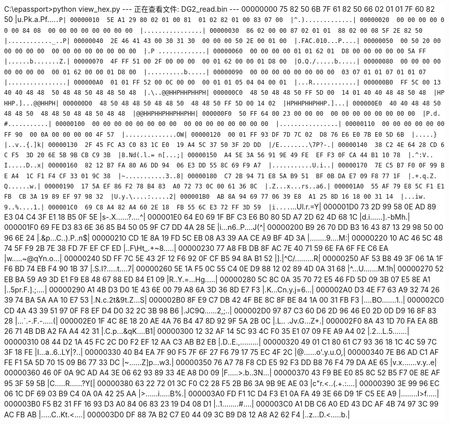 C:\epassport>python view_hex.py
--- 正在查看文件: DG2_read.bin ---
00000000  75 82 50 6B 7F 61 82 50  66 02 01 01 7F 60 82 50  |u.Pk.a.Pf....`.P|
00000010  5E A1 29 80 02 01 00 81  01 02 82 01 00 83 07 00  |^.).............|
00000020  00 00 00 00 00 00 84 08  00 00 00 00 00 00 00 00  |................|
00000030  86 02 00 00 87 02 01 01  88 02 00 08 5F 2E 82 50  |............_..P|
00000040  2E 46 41 43 00 30 31 30  00 00 00 50 2E 00 01 00  |.FAC.010...P....|
00000050  00 50 20 00 00 00 00 00  00 00 00 00 00 00 00 00  |.P .............|
00000060  00 00 00 00 01 01 62 01  D8 00 00 00 00 00 5A FF  |......b.......Z.|
00000070  4F FF 51 00 2F 00 00 00  00 01 62 00 00 01 D8 00  |O.Q./.....b.....|
00000080  00 00 00 00 00 00 00 00  00 01 62 00 00 01 D8 00  |..........b.....|
00000090  00 00 00 00 00 00 00 00  03 07 01 01 07 01 01 07  |................|
000000A0  01 01 FF 52 00 0C 00 00  00 01 01 05 04 04 00 01  |...R............|
000000B0  FF 5C 00 13 40 40 48 48  50 48 48 50 48 48 50 48  |.\..@@HHPHHPHHPH|
000000C0  48 50 48 48 50 FF 5D 00  14 01 40 40 48 48 50 48  |HPHHP.]...@@HHPH|
000000D0  48 50 48 48 50 48 48 50  48 48 50 FF 5D 00 14 02  |HPHHPHHPHHP.]...|
000000E0  40 40 48 48 50 48 48 50  48 48 50 48 48 50 48 48  |@@HHPHHPHHPHHPHH|
000000F0  50 FF 64 00 23 00 00 00  00 00 00 00 00 00 00 00  |P.d.#...........|
00000100  00 00 00 00 00 00 00 00  00 00 00 00 00 00 00 00  |................|
00000110  00 00 00 00 00 00 FF 90  00 0A 00 00 00 00 4F 57  |..............OW|
00000120  00 01 FF 93 DF 7D 7C 02  D8 76 E6 E0 7B E0 5D 6B  |.....}|..v..{.]k|
00000130  2F 45 FC A3 C0 83 1C E0  19 A4 5C 37 50 3F 2D DD  |/E........\7P?-.|
00000140  38 C2 4E 64 28 CD 6C F5  3D 20 6E 5B 9B CB C9 3B  |8.Nd(.l.= n[...;|
00000150  A4 5E 3A 56 91 9E 49 FE  EF F3 0F CA 44 B1 10 78  |.^:V..I.....D..x|
00000160  82 12 B7 FA 80 A6 DD 94  06 E3 DD 55 8C 69 F9 A7  |...........U.i..|
00000170  7E C5 B7 F0 0F 99 BE A4  1C F1 F4 CF 33 01 9C 38  |~...........3..8|
00000180  C7 2B 94 71 E8 5A B9 51  BF 0B DA E7 09 F8 77 1F  |.+.q.Z.Q......w.|
00000190  17 5A EF 86 F2 78 B4 83  A0 72 73 0C 00 61 36 8C  |.Z...x...rs..a6.|
000001A0  55 AF 79 E8 5C F1 E1 FB  CB 3A 19 89 EF 97 98 32  |U.y.\....:.....2|
000001B0  AB 8A 94 69 77 06 39 E8  A1 25 8D 16 18 00 31 14  |...iw.9..%....1.|
000001C0  69 C8 A4 82 A4 60 2E 18  FB 55 6C E3 72 FF 3D 59  |i....`...Ul.r.=Y|
000001D0  73 2D 99 58 0E AD 89 E3  04 C4 3F E1 18 B5 0F 5E  |s-.X......?....^|
000001E0  64 E0 69 1F BF C3 E6 B0  80 5D A7 2D 62 4D 68 1C  |d.i......].-bMh.|
000001F0  69 FE D3 83 6E 36 85 B4  50 05 9F C7 DD 4A 28 5E  |i...n6..P....J(^|
00000200  B9 26 70 DD B3 16 43 87  13 29 98 50 00 96 6E 24  |.&p...C..).P..n$|
00000210  CD 1E 8A 19 FD 5C EB 08  A3 39 AA CE A9 BF 4D 3A  |.....\...9....M:|
00000220  10 AC 46 5C 48 74 5F F9  2B 7E 38 FD 7F EF CF ED  |..F\Ht_.+~8.....|
00000230  77 A8 FB DB 8F AC 7E 40  71 59 6E FA 6F FE C6 EA  |w.....~@qYn.o...|
00000240  5D FF 7C 5E 43 2F 12 F6  92 0F CF B5 94 8A B1 52  |].|^C/.........R|
00000250  AF 53 B8 49 3F 06 1A 1F  F6 BD 74 EB F4 90 1B 37  |.S.I?.....t....7|
00000260  5E 1A F5 0C 55 C4 0E D9  88 12 02 89 4D 0A 31 68  |^...U.......M.1h|
00000270  52 EB BA 59 A9 3D E1 F9  E8 48 67 88 ED 84 E1 09  |R..Y.=...Hg.....|
00000280  5C 8C 0A 35 70 72 E5 46  FD 5D 09 3B 07 E5 8E A1  |\..5pr.F.].;....|
00000290  A1 4B D3 D0 1E 43 6E 00  79 A8 6A 3D 36 8D E7 F3  |.K...Cn.y.j=6...|
000002A0  D3 4E F7 63 A9 32 74 26  39 74 BA 5A AA 10 E7 53  |.N.c.2t&9t.Z...S|
000002B0  8F E9 C7 DB 42 4F BE 8C  8F BE 84 1A 00 31 FB F3  |....BO.......1..|
000002C0  CD 4A 43 39 51 97 0F F8  EF D4 D0 32 2C 3B 98 B6  |.JC9Q......2,;..|
000002D0  97 87 C3 60 D6 2D 96 46  E0 2D 0D D9 16 8F 83 28  |...`.-.F.-.....(|
000002E0  1F 4C 8E 18 20 AE 4A 76  B4 47 8D 92 9F 5A 2B 0C  |.L.. .Jv.G...Z+.|
000002F0  8A 43 1D 70 FA EA 8B 26  71 4B DB A2 FA A4 42 31  |.C.p...&qK....B1|
00000300  12 32 AF 14 5C 93 4C F0  35 E1 07 09 FE A9 A4 02  |.2..\.L.5.......|
00000310  08 44 D2 1A 45 FC 2C D0  F2 EF 12 AA C3 AB B2 EB  |.D..E.,.........|
00000320  49 01 C1 80 61 C7 93 36  18 1C 4C 59 7C 3F 18 FE  |I...a..6..LY|?..|
00000330  40 B4 EA 7F 90 F5 7F 6F  27 F6 79 17 75 EC 4F 2C  |@......o'.y.u.O,|
00000340  7E B6 AD C1 AF FE F1 5A  5D 70 15 09 B6 77 33 DC  |~......Z]p...w3.|
00000350  76 A7 78 F8 CD E5 92 F3  DD B8 76 F4 79 DA AE 65  |v.x.......v.y..e|
00000360  46 0F 0A 9C AD A4 3E 06  62 93 89 33 4E A8 D0 09  |F.....>.b..3N...|
00000370  43 F9 BE E0 85 8C 52 B5  F7 0E 8E AF 95 3F 59 5B  |C.....R......?Y[|
00000380  63 22 72 01 3C F0 C2 28  F5 2B B6 3A 9B 9E AE 03  |c"r.<..(.+.:....|
00000390  3E 99 96 EC 06 1C DF 69  03 B9 C4 0A 0A 42 25 AA  |>......i.....B%.|
000003A0  FD F1 1C D4 F3 E1 0A FA  49 3E 66 D9 1F C5 EE A9  |........I>f.....|
000003B0  F5 B2 31 FF 16 93 D3 A0  84 06 83 23 19 D4 08 D1  |..1........#....|
000003C0  A1 DB C6 A0 ED 43 DC AF  4B 74 97 3C 99 AC FB AB  |.....C..Kt.<....|
000003D0  DF 88 7A B2 C7 E0 44 09  3C B9 D8 12 A8 A2 62 F4  |..z...D.<.....b.|